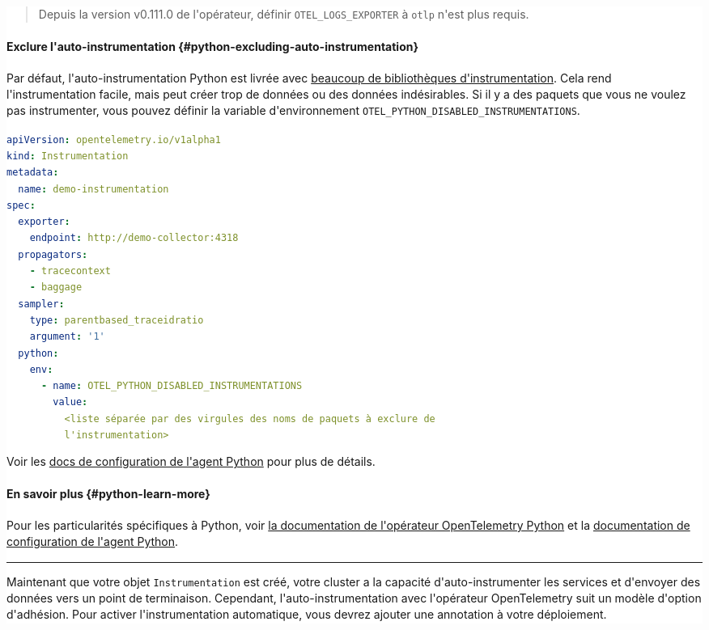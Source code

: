 > Depuis la version v0.111.0 de l'opérateur, définir `OTEL_LOGS_EXPORTER` à
> `otlp` n'est plus requis.

#### Exclure l'auto-instrumentation {#python-excluding-auto-instrumentation}

Par défaut, l'auto-instrumentation Python est livrée avec
[beaucoup de bibliothèques d'instrumentation](https://github.com/open-telemetry/opentelemetry-operator/blob/main/autoinstrumentation/python/requirements.txt).
Cela rend l'instrumentation facile, mais peut créer trop de données ou des
données indésirables. Si il y a des paquets que vous ne voulez pas instrumenter,
vous pouvez définir la variable d'environnement
`OTEL_PYTHON_DISABLED_INSTRUMENTATIONS`.

```yaml
apiVersion: opentelemetry.io/v1alpha1
kind: Instrumentation
metadata:
  name: demo-instrumentation
spec:
  exporter:
    endpoint: http://demo-collector:4318
  propagators:
    - tracecontext
    - baggage
  sampler:
    type: parentbased_traceidratio
    argument: '1'
  python:
    env:
      - name: OTEL_PYTHON_DISABLED_INSTRUMENTATIONS
        value:
          <liste séparée par des virgules des noms de paquets à exclure de
          l'instrumentation>
```

Voir les
[docs de configuration de l'agent Python](/docs/zero-code/python/configuration/#disabling-specific-instrumentations)
pour plus de détails.

#### En savoir plus {#python-learn-more}

Pour les particularités spécifiques à Python, voir
[la documentation de l'opérateur OpenTelemetry Python](/docs/zero-code/python/operator/#python-specific-topics)
et la
[documentation de configuration de l'agent Python](/docs/zero-code/python/configuration/).

---

Maintenant que votre objet `Instrumentation` est créé, votre cluster a la
capacité d'auto-instrumenter les services et d'envoyer des données vers un point
de terminaison. Cependant, l'auto-instrumentation avec l'opérateur OpenTelemetry
suit un modèle d'option d'adhésion. Pour activer l'instrumentation automatique,
vous devrez ajouter une annotation à votre déploiement.
